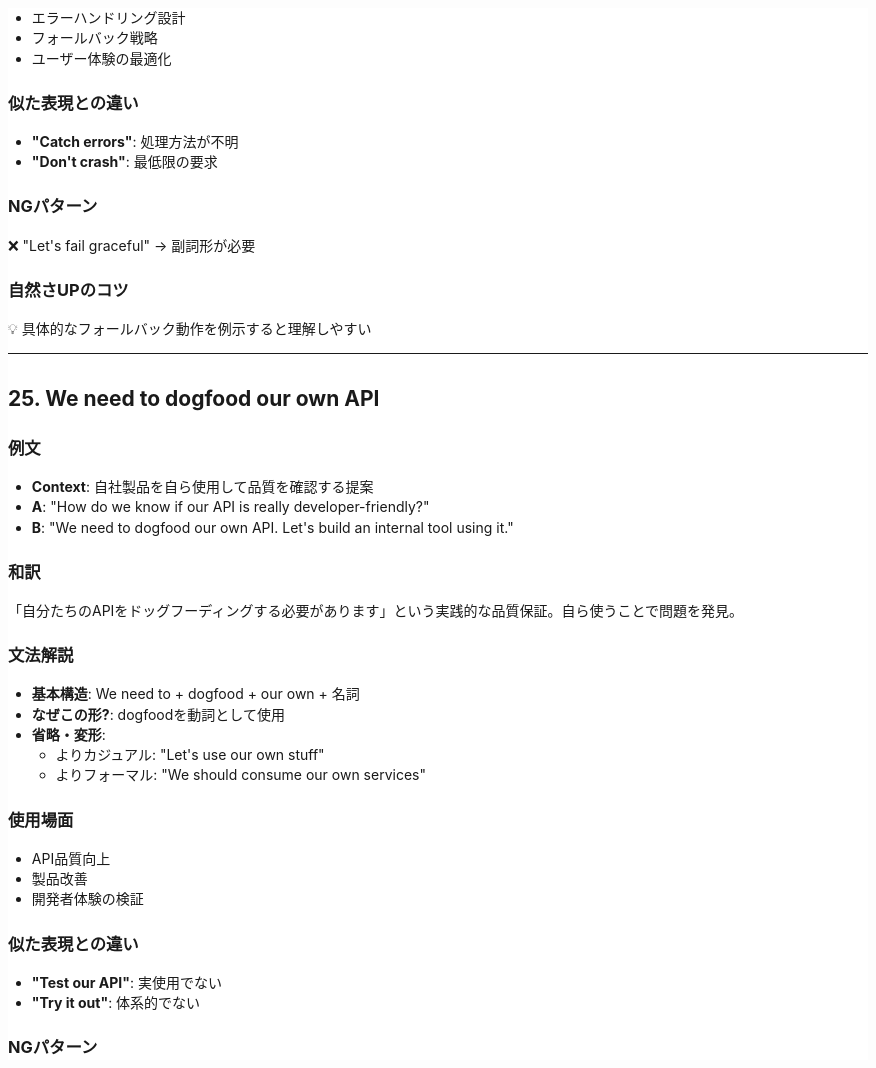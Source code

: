 - エラーハンドリング設計
- フォールバック戦略
- ユーザー体験の最適化

### 似た表現との違い

- **"Catch errors"**: 処理方法が不明
- **"Don't crash"**: 最低限の要求

### NGパターン

❌ "Let's fail graceful"
→ 副詞形が必要

### 自然さUPのコツ

💡 具体的なフォールバック動作を例示すると理解しやすい

---

## 25. We need to dogfood our own API

### 例文

- **Context**: 自社製品を自ら使用して品質を確認する提案
- **A**: "How do we know if our API is really developer-friendly?"
- **B**: "We need to dogfood our own API. Let's build an internal tool using it."

### 和訳

「自分たちのAPIをドッグフーディングする必要があります」という実践的な品質保証。自ら使うことで問題を発見。

### 文法解説

- **基本構造**: We need to + dogfood + our own + 名詞
- **なぜこの形?**: dogfoodを動詞として使用
- **省略・変形**:
  - よりカジュアル: "Let's use our own stuff"
  - よりフォーマル: "We should consume our own services"

### 使用場面

- API品質向上
- 製品改善
- 開発者体験の検証

### 似た表現との違い

- **"Test our API"**: 実使用でない
- **"Try it out"**: 体系的でない

### NGパターン
